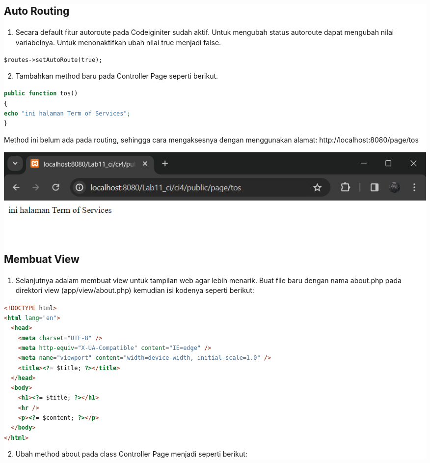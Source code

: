 ## Auto Routing

1. Secara default fitur autoroute pada Codeiginiter sudah aktif. Untuk mengubah status autoroute dapat mengubah nilai variabelnya. Untuk menonaktifkan ubah nilai true menjadi false.

`$routes->setAutoRoute(true);`

2. Tambahkan method baru pada Controller Page seperti berikut.

```php
public function tos()
{
echo "ini halaman Term of Services";
}
```

Method ini belum ada pada routing, sehingga cara mengaksesnya dengan menggunakan
alamat: http://localhost:8080/page/tos

![img.13](gambar/13.png)

## Membuat View

1. Selanjutnya adalam membuat view untuk tampilan web agar lebih menarik. Buat file baru dengan nama about.php pada direktori view (app/view/about.php) kemudian isi kodenya seperti berikut:

```html
<!DOCTYPE html>
<html lang="en">
  <head>
    <meta charset="UTF-8" />
    <meta http-equiv="X-UA-Compatible" content="IE=edge" />
    <meta name="viewport" content="width=device-width, initial-scale=1.0" />
    <title><?= $title; ?></title>
  </head>
  <body>
    <h1><?= $title; ?></h1>
    <hr />
    <p><?= $content; ?></p>
  </body>
</html>
```

2. Ubah method about pada class Controller Page menjadi seperti berikut:
